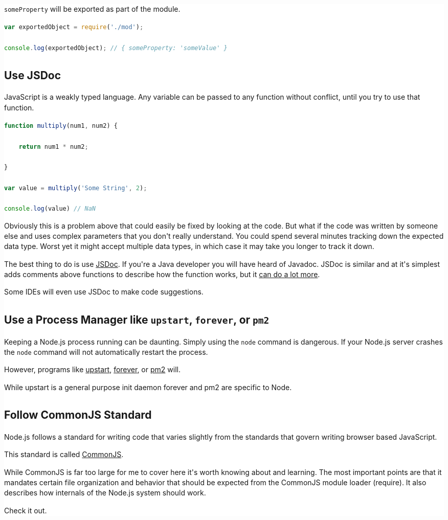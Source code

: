 `someProperty` will be exported as part of the module.

```js
var exportedObject = require('./mod');

console.log(exportedObject); // { someProperty: 'someValue' }
```

## Use JSDoc

JavaScript is a weakly typed language. Any variable can be passed to any function without conflict, until you try to use that function.

```js
function multiply(num1, num2) {

	return num1 * num2;

}

var value = multiply('Some String', 2);

console.log(value) // NaN
```

Obviously this is a problem above that could easily be fixed by looking at the code. But what if the code was written by someone else and uses complex parameters that you don't really understand. You could spend several minutes tracking down the expected data type. Worst yet it might accept multiple data types, in which case it may take you longer to track it down.

The best thing to do is use [JSDoc](http://usejsdoc.org/). If you're a Java developer you will have heard of Javadoc. JSDoc is similar and at it's simplest adds comments above functions to describe how the function works, but it [can do a lot more](http://en.wikipedia.org/wiki/JSDoc#JSDoc_tags).

Some IDEs will even use JSDoc to make code suggestions.

## Use a Process Manager like `upstart`, `forever`, or `pm2`

Keeping a Node.js process running can be daunting. Simply using the `node` command is dangerous. If your Node.js server crashes the `node` command will not automatically restart the process.

However, programs like [upstart](https://en.wikipedia.org/wiki/Upstart), [forever](https://www.npmjs.org/package/forever), or [pm2](https://www.npmjs.org/package/pm2) will.

While upstart is a general purpose init daemon forever and pm2 are specific to Node.

## Follow CommonJS Standard

Node.js follows a standard for writing code that varies slightly from the standards that govern writing browser based JavaScript.

This standard is called [CommonJS](http://wiki.commonjs.org/wiki/CommonJS).

While CommonJS is far too large for me to cover here it's worth knowing about and learning. The most important points are that it mandates certain file organization and behavior that should be expected from the CommonJS module loader (require). It also describes how internals of the Node.js system should work.

Check it out.
